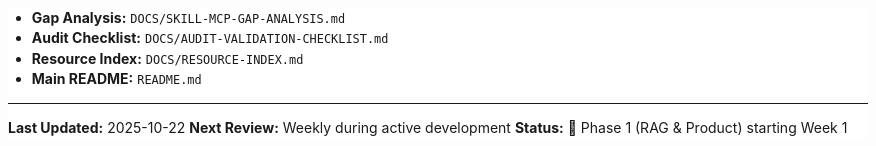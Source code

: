 - **Gap Analysis:** `DOCS/SKILL-MCP-GAP-ANALYSIS.md`
- **Audit Checklist:** `DOCS/AUDIT-VALIDATION-CHECKLIST.md`
- **Resource Index:** `DOCS/RESOURCE-INDEX.md`
- **Main README:** `README.md`

---

**Last Updated:** 2025-10-22
**Next Review:** Weekly during active development
**Status:** 🚧 Phase 1 (RAG & Product) starting Week 1
